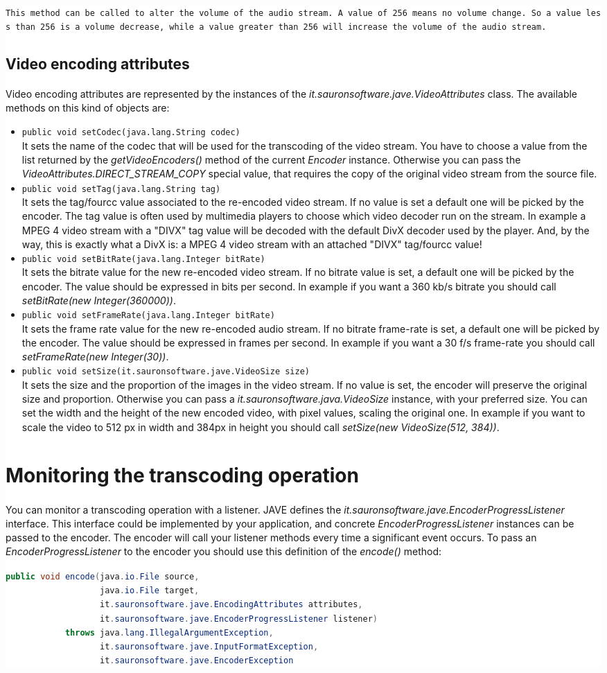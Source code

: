     This method can be called to alter the volume of the audio stream. A value of 256 means no volume change. So a value less than 256 is a volume decrease, while a value greater than 256 will increase the volume of the audio stream.

<a name="3.2"></a>

## Video encoding attributes

Video encoding attributes are represented by the instances of the _it.sauronsoftware.jave.VideoAttributes_ class. The available methods on this kind of objects are:

*   `public void setCodec(java.lang.String codec)`  
    It sets the name of the codec that will be used for the transcoding of the video stream. You have to choose a value from the list returned by the _getVideoEncoders()_ method of the current _Encoder_ instance. Otherwise you can pass the _VideoAttributes.DIRECT_STREAM_COPY_ special value, that requires the copy of the original video stream from the source file.
*   `public void setTag(java.lang.String tag)`  
    It sets the tag/fourcc value associated to the re-encoded video stream. If no value is set a default one will be picked by the encoder. The tag value is often used by multimedia players to choose which video decoder run on the stream. In example a MPEG 4 video stream with a "DIVX" tag value will be decoded with the default DivX decoder used by the player. And, by the way, this is exactly what a DivX is: a MPEG 4 video stream with an attached "DIVX" tag/fourcc value!
*   `public void setBitRate(java.lang.Integer bitRate)`  
    It sets the bitrate value for the new re-encoded video stream. If no bitrate value is set, a default one will be picked by the encoder. The value should be expressed in bits per second. In example if you want a 360 kb/s bitrate you should call _setBitRate(new Integer(360000))_.
*   `public void setFrameRate(java.lang.Integer bitRate)`  
    It sets the frame rate value for the new re-encoded audio stream. If no bitrate frame-rate is set, a default one will be picked by the encoder. The value should be expressed in frames per second. In example if you want a 30 f/s frame-rate you should call _setFrameRate(new Integer(30))_.
*   `public void setSize(it.sauronsoftware.jave.VideoSize size)`  
    It sets the size and the proportion of the images in the video stream. If no value is set, the encoder will preserve the original size and proportion. Otherwise you can pass a _it.sauronsoftware.java.VideoSize_ instance, with your preferred size. You can set the width and the height of the new encoded video, with pixel values, scaling the original one. In example if you want to scale the video to 512 px in width and 384px in height you should call _setSize(new VideoSize(512, 384))_.

<a name="4"></a>

# Monitoring the transcoding operation

You can monitor a transcoding operation with a listener. JAVE defines the _it.sauronsoftware.jave.EncoderProgressListener_ interface. This interface could be implemented by your application, and concrete _EncoderProgressListener_ instances can be passed to the encoder. The encoder will call your listener methods every time a significant event occurs. To pass an _EncoderProgressListener_ to the encoder you should use this definition of the _encode()_ method:

```java
public void encode(java.io.File source,
                   java.io.File target,
                   it.sauronsoftware.jave.EncodingAttributes attributes,
                   it.sauronsoftware.jave.EncoderProgressListener listener)
            throws java.lang.IllegalArgumentException,
                   it.sauronsoftware.jave.InputFormatException,
                   it.sauronsoftware.jave.EncoderException
```
